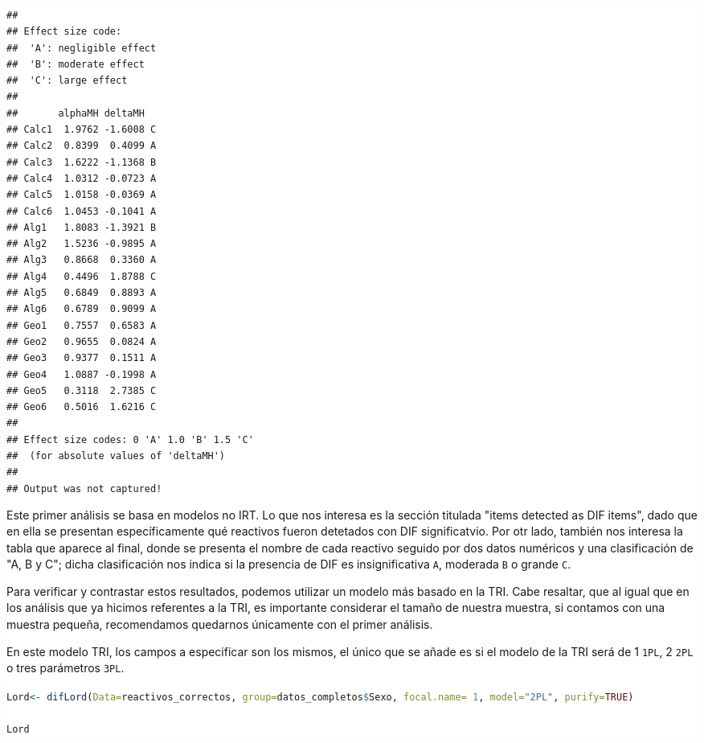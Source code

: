 ```
##  
## Effect size code: 
##  'A': negligible effect 
##  'B': moderate effect 
##  'C': large effect 
##  
##       alphaMH deltaMH  
## Calc1  1.9762 -1.6008 C
## Calc2  0.8399  0.4099 A
## Calc3  1.6222 -1.1368 B
## Calc4  1.0312 -0.0723 A
## Calc5  1.0158 -0.0369 A
## Calc6  1.0453 -0.1041 A
## Alg1   1.8083 -1.3921 B
## Alg2   1.5236 -0.9895 A
## Alg3   0.8668  0.3360 A
## Alg4   0.4496  1.8788 C
## Alg5   0.6849  0.8893 A
## Alg6   0.6789  0.9099 A
## Geo1   0.7557  0.6583 A
## Geo2   0.9655  0.0824 A
## Geo3   0.9377  0.1511 A
## Geo4   1.0887 -0.1998 A
## Geo5   0.3118  2.7385 C
## Geo6   0.5016  1.6216 C
## 
## Effect size codes: 0 'A' 1.0 'B' 1.5 'C' 
##  (for absolute values of 'deltaMH') 
##  
## Output was not captured!
```

Este primer análisis se basa en modelos no IRT. Lo que nos interesa es la sección titulada "items detected as DIF items", dado que en ella se presentan específicamente qué reactivos fueron detetados con DIF significatvio. Por otr lado, también nos interesa la tabla que aparece al final, donde se presenta el nombre de cada reactivo seguido por dos datos numéricos y una clasificación de "A, B y C"; dicha clasificación nos indica si la presencia de DIF es insignificativa `A`, moderada `B` o grande `C`. 

Para verificar y contrastar estos resultados, podemos utilizar un modelo más basado en la TRI. Cabe resaltar, que al igual que en los análisis que ya hicimos referentes a la TRI, es importante considerar el tamaño de nuestra muestra, si contamos con una muestra pequeña, recomendamos quedarnos únicamente con el primer análisis.

En este modelo TRI, los campos a especificar son los mismos, el único que se añade es si el modelo de la TRI será de 1 `1PL`, 2 `2PL` o tres parámetros `3PL`. 


```r
Lord<- difLord(Data=reactivos_correctos, group=datos_completos$Sexo, focal.name= 1, model="2PL", purify=TRUE)

Lord
```
